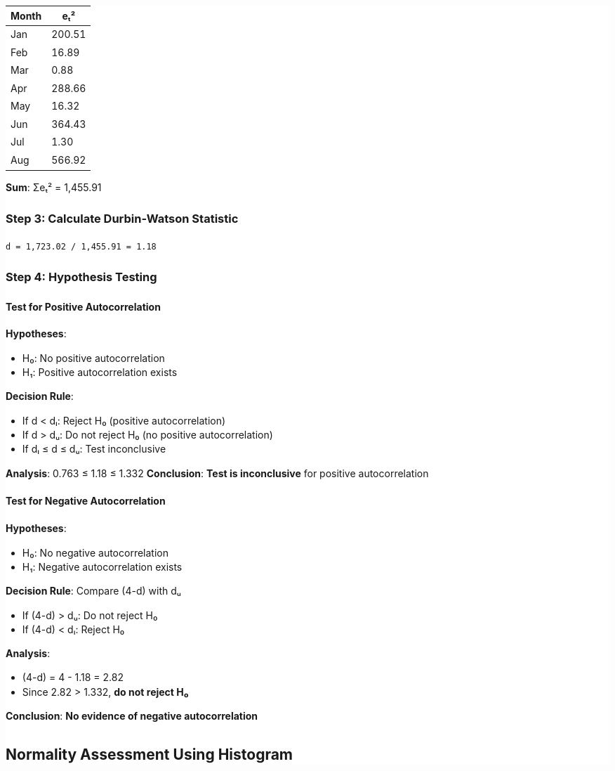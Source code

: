 | Month | eₜ² |
|-------|-----|
| Jan | 200.51 |
| Feb | 16.89 |
| Mar | 0.88 |
| Apr | 288.66 |
| May | 16.32 |
| Jun | 364.43 |
| Jul | 1.30 |
| Aug | 566.92 |

**Sum**: Σeₜ² = 1,455.91

### Step 3: Calculate Durbin-Watson Statistic
```
d = 1,723.02 / 1,455.91 = 1.18
```

### Step 4: Hypothesis Testing

#### Test for Positive Autocorrelation
**Hypotheses**:
- H₀: No positive autocorrelation
- H₁: Positive autocorrelation exists

**Decision Rule**:
- If d < dₗ: Reject H₀ (positive autocorrelation)
- If d > dᵤ: Do not reject H₀ (no positive autocorrelation)  
- If dₗ ≤ d ≤ dᵤ: Test inconclusive

**Analysis**: 0.763 ≤ 1.18 ≤ 1.332
**Conclusion**: **Test is inconclusive** for positive autocorrelation

#### Test for Negative Autocorrelation
**Hypotheses**:
- H₀: No negative autocorrelation
- H₁: Negative autocorrelation exists

**Decision Rule**: Compare (4-d) with dᵤ
- If (4-d) > dᵤ: Do not reject H₀
- If (4-d) < dₗ: Reject H₀

**Analysis**: 
- (4-d) = 4 - 1.18 = 2.82
- Since 2.82 > 1.332, **do not reject H₀**

**Conclusion**: **No evidence of negative autocorrelation**

## Normality Assessment Using Histogram
